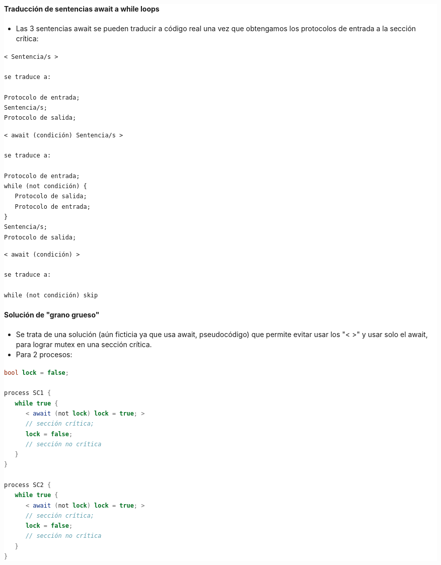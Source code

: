 #### Traducción de sentencias await a while loops

-   Las 3 sentencias await se pueden traducir a código real una vez que obtengamos los protocolos de entrada a la sección crítica:

```
< Sentencia/s >

se traduce a:

Protocolo de entrada;
Sentencia/s;
Protocolo de salida;
```

```
< await (condición) Sentencia/s >

se traduce a:

Protocolo de entrada;
while (not condición) {
   Protocolo de salida;
   Protocolo de entrada;
}
Sentencia/s;
Protocolo de salida;
```

```
< await (condición) >

se traduce a:

while (not condición) skip
```

#### Solución de "grano grueso"

-   Se trata de una solución (aún ficticia ya que usa await, pseudocódigo) que permite evitar usar los "< >" y usar solo el await, para lograr mutex en una sección crítica.
-   Para 2 procesos:

```cs
bool lock = false;

process SC1 {
   while true {
      < await (not lock) lock = true; >
      // sección crítica;
      lock = false;
      // sección no crítica
   }
}

process SC2 {
   while true {
      < await (not lock) lock = true; >
      // sección crítica;
      lock = false;
      // sección no crítica
   }
}
```
